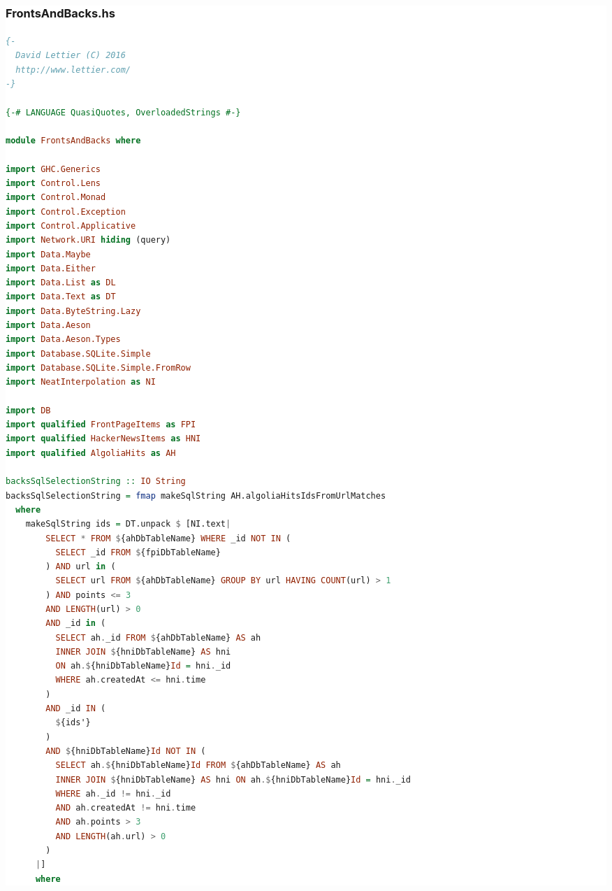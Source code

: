 ### FrontsAndBacks.hs

```haskell
{-
  David Lettier (C) 2016
  http://www.lettier.com/
-}

{-# LANGUAGE QuasiQuotes, OverloadedStrings #-}

module FrontsAndBacks where

import GHC.Generics
import Control.Lens
import Control.Monad
import Control.Exception
import Control.Applicative
import Network.URI hiding (query)
import Data.Maybe
import Data.Either
import Data.List as DL
import Data.Text as DT
import Data.ByteString.Lazy
import Data.Aeson
import Data.Aeson.Types
import Database.SQLite.Simple
import Database.SQLite.Simple.FromRow
import NeatInterpolation as NI

import DB
import qualified FrontPageItems as FPI
import qualified HackerNewsItems as HNI
import qualified AlgoliaHits as AH

backsSqlSelectionString :: IO String
backsSqlSelectionString = fmap makeSqlString AH.algoliaHitsIdsFromUrlMatches
  where
    makeSqlString ids = DT.unpack $ [NI.text|
        SELECT * FROM ${ahDbTableName} WHERE _id NOT IN (
          SELECT _id FROM ${fpiDbTableName}
        ) AND url in (
          SELECT url FROM ${ahDbTableName} GROUP BY url HAVING COUNT(url) > 1
        ) AND points <= 3
        AND LENGTH(url) > 0
        AND _id in (
          SELECT ah._id FROM ${ahDbTableName} AS ah
          INNER JOIN ${hniDbTableName} AS hni
          ON ah.${hniDbTableName}Id = hni._id
          WHERE ah.createdAt <= hni.time
        )
        AND _id IN (
          ${ids'}
        )
        AND ${hniDbTableName}Id NOT IN (
          SELECT ah.${hniDbTableName}Id FROM ${ahDbTableName} AS ah
          INNER JOIN ${hniDbTableName} AS hni ON ah.${hniDbTableName}Id = hni._id
          WHERE ah._id != hni._id
          AND ah.createdAt != hni.time
          AND ah.points > 3
          AND LENGTH(ah.url) > 0
        )
      |]
      where
```